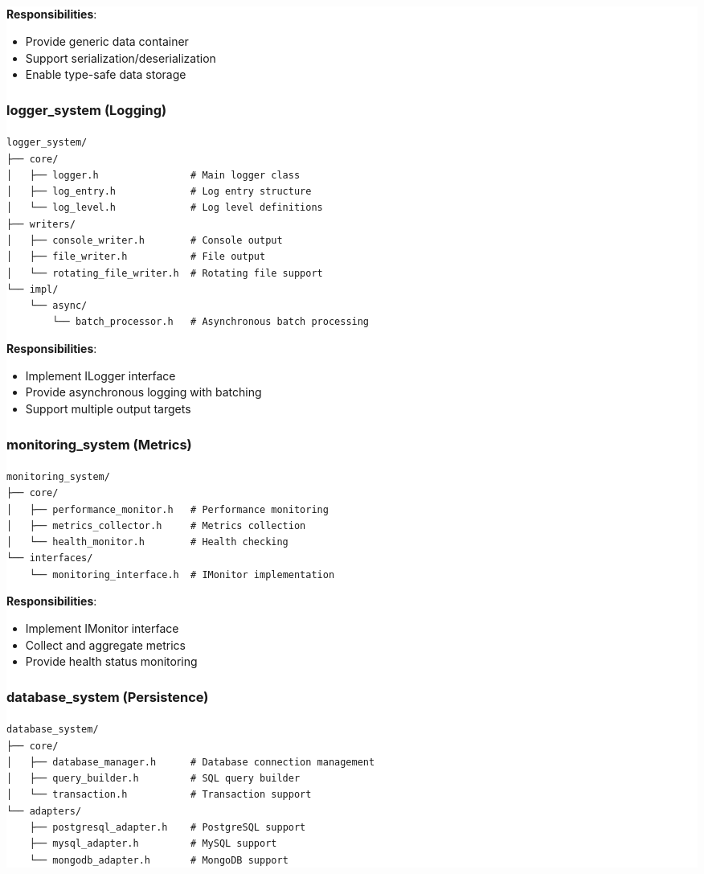 **Responsibilities**:
- Provide generic data container
- Support serialization/deserialization
- Enable type-safe data storage

### logger_system (Logging)

```
logger_system/
├── core/
│   ├── logger.h                # Main logger class
│   ├── log_entry.h             # Log entry structure
│   └── log_level.h             # Log level definitions
├── writers/
│   ├── console_writer.h        # Console output
│   ├── file_writer.h           # File output
│   └── rotating_file_writer.h  # Rotating file support
└── impl/
    └── async/
        └── batch_processor.h   # Asynchronous batch processing
```

**Responsibilities**:
- Implement ILogger interface
- Provide asynchronous logging with batching
- Support multiple output targets

### monitoring_system (Metrics)

```
monitoring_system/
├── core/
│   ├── performance_monitor.h   # Performance monitoring
│   ├── metrics_collector.h     # Metrics collection
│   └── health_monitor.h        # Health checking
└── interfaces/
    └── monitoring_interface.h  # IMonitor implementation
```

**Responsibilities**:
- Implement IMonitor interface
- Collect and aggregate metrics
- Provide health status monitoring

### database_system (Persistence)

```
database_system/
├── core/
│   ├── database_manager.h      # Database connection management
│   ├── query_builder.h         # SQL query builder
│   └── transaction.h           # Transaction support
└── adapters/
    ├── postgresql_adapter.h    # PostgreSQL support
    ├── mysql_adapter.h         # MySQL support
    └── mongodb_adapter.h       # MongoDB support
```
